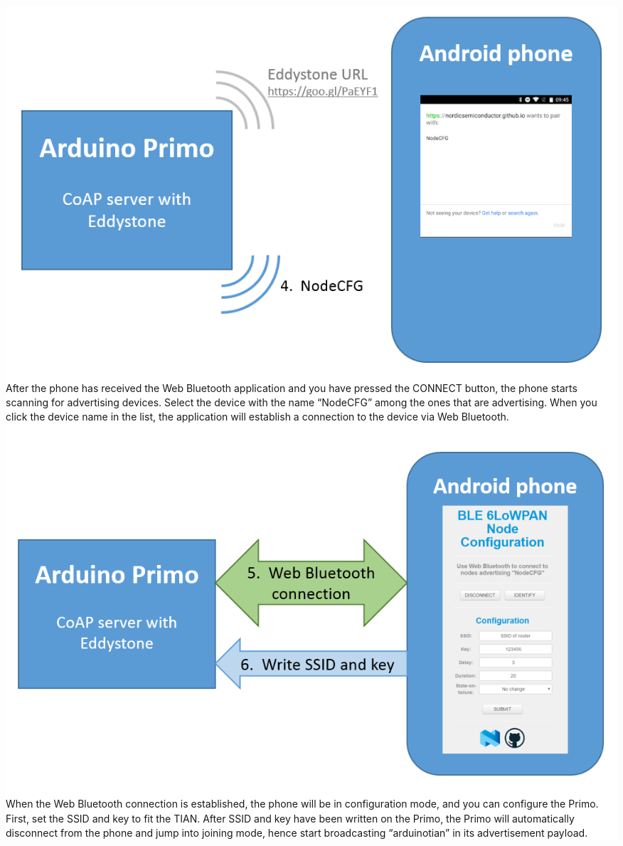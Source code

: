![intro2](/images/intro2.PNG)
After the phone has received the Web Bluetooth application and you have pressed the CONNECT button, the phone starts scanning for advertising devices. Select the device with the name “NodeCFG” among the ones that are advertising. When you click the device name in the list, the application will establish a connection to the device via Web Bluetooth.

![intro3](/images/intro3.PNG)
When the Web Bluetooth connection is established, the phone will be in configuration mode, and you can configure the Primo. First, set the SSID and key to fit the TIAN. After SSID and key have been written on the Primo, the Primo will automatically disconnect from the phone and jump into joining mode, hence start broadcasting “arduinotian” in its advertisement payload. 
